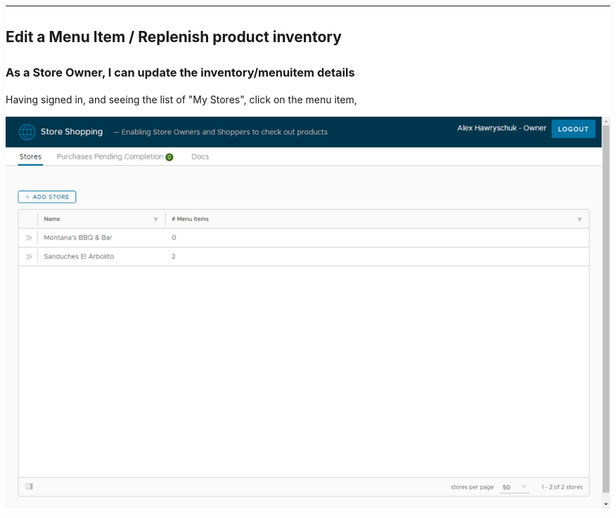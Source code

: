 <hr style="page-break-before: always"></hr>

## Edit a Menu Item / Replenish product inventory
### As a Store Owner, I can update the inventory/menuitem details
<div class="steps">
	<div><p>Having signed in, and seeing the list of "My Stores", click on the menu item, </p><img title="Edit a Menu Item / Replenish product inventory:1" src="./client/src/assets/EditMenuItem.0.png"></div>
